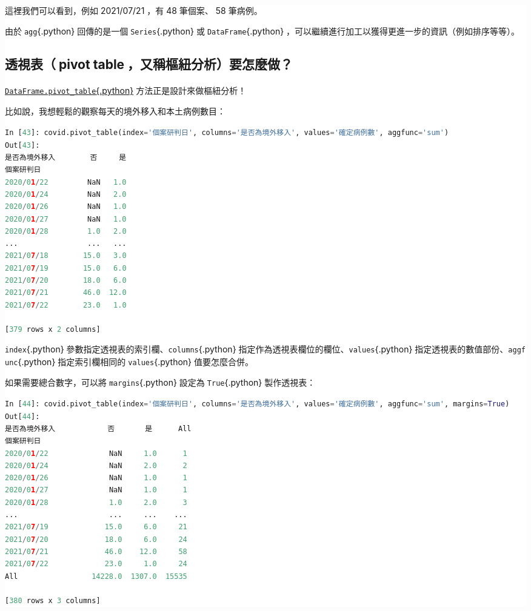 這裡我們可以看到，例如 2021/07/21 ，有 48 筆個案、 58 筆病例。

由於 `agg`{.python} 回傳的是一個 `Series`{.python} 或 `DataFrame`{.python} ，可以繼續進行加工以獲得更進一步的資訊（例如排序等等）。


[agg]: https://pandas.pydata.org/docs/reference/api/pandas.Series.agg.html

## 透視表（ pivot table ，又稱樞紐分析）要怎麼做？

[`DataFrame.pivot_table`{.python}][pivot_table] 方法正是設計來做樞紐分析！

比如說，我想輕鬆的觀察每天的境外移入和本土病例數目：

```python
In [43]: covid.pivot_table(index='個案研判日', columns='是否為境外移入', values='確定病例數', aggfunc='sum')
Out[43]:
是否為境外移入        否     是
個案研判日
2020/01/22         NaN   1.0
2020/01/24         NaN   2.0
2020/01/26         NaN   1.0
2020/01/27         NaN   1.0
2020/01/28         1.0   2.0
...                ...   ...
2021/07/18        15.0   3.0
2021/07/19        15.0   6.0
2021/07/20        18.0   6.0
2021/07/21        46.0  12.0
2021/07/22        23.0   1.0

[379 rows x 2 columns]
```

`index`{.python} 參數指定透視表的索引欄、`columns`{.python} 指定作為透視表欄位的欄位、`values`{.python} 指定透視表的數值部份、`aggfunc`{.python} 指定索引欄相同的 `values`{.python} 值要怎麼合併。

如果需要總合數字，可以將 `margins`{.python} 設定為 `True`{.python} 製作透視表：

```python
In [44]: covid.pivot_table(index='個案研判日', columns='是否為境外移入', values='確定病例數', aggfunc='sum', margins=True)
Out[44]:
是否為境外移入            否       是      All
個案研判日     
2020/01/22              NaN     1.0      1
2020/01/24              NaN     2.0      2
2020/01/26              NaN     1.0      1
2020/01/27              NaN     1.0      1
2020/01/28              1.0     2.0      3
...                     ...     ...    ...
2021/07/19             15.0     6.0     21
2021/07/20             18.0     6.0     24
2021/07/21             46.0    12.0     58
2021/07/22             23.0     1.0     24
All                 14228.0  1307.0  15535

[380 rows x 3 columns]
``` 


[pandas]: https://pandas.pydata.org/
[matplotlib]: https://matplotlib.org/
[Descriptive statistics]: https://zh.wikipedia.org/zh-tw/%E6%8F%8F%E8%BF%B0%E7%BB%9F%E8%AE%A1%E5%AD%A6
[anaconda]: https://www.anaconda.com/
[ipy]: https://ipython.org/
[pypi]: https://pypi.org/
[installation]: https://pandas.pydata.org/docs/getting_started/install.html
[Series]: https://pandas.pydata.org/docs/reference/series.html
[DataFrame]: https://pandas.pydata.org/docs/reference/frame.html
[io-tools]: https://pandas.pydata.org/docs/user_guide/io.html
[data-gov-covid-day]: https://data.gov.tw/dataset/120711
[read_clipboard]: https://pandas.pydata.org/docs/reference/api/pandas.read_clipboard.html
[to_excel]: https://pandas.pydata.org/docs/reference/api/pandas.DataFrame.to_excel.html
[to_json]: https://pandas.pydata.org/docs/reference/api/pandas.DataFrame.to_json.html?
[head]: https://pandas.pydata.org/docs/reference/api/pandas.DataFrame.head.html
[tail]: https://pandas.pydata.org/docs/reference/api/pandas.DataFrame.tail.html
[describe]: https://pandas.pydata.org/docs/reference/api/pandas.DataFrame.describe.html
[info]: https://pandas.pydata.org/docs/reference/api/pandas.DataFrame.info.html
[Index]: https://pandas.pydata.org/docs/reference/api/pandas.Index.html
[index-drop]: https://pandas.pydata.org/docs/reference/api/pandas.Index.drop.html
[iloc]: https://pandas.pydata.org/docs/reference/api/pandas.DataFrame.iloc.html
[loc]: https://pandas.pydata.org/docs/reference/api/pandas.DataFrame.loc.html
[sample]: https://pandas.pydata.org/docs/reference/api/pandas.Series.sample.html
[isna]: https://pandas.pydata.org/docs/reference/api/pandas.DataFrame.isna.html
[isna-series]: https://pandas.pydata.org/docs/reference/api/pandas.Series.isna.html
[isin-series]: https://pandas.pydata.org/docs/reference/api/pandas.Series.isin.html
[sort_values-series]: https://pandas.pydata.org/docs/reference/api/pandas.Series.sort_values.html
[groupby]: https://pandas.pydata.org/docs/reference/api/pandas.DataFrame.groupby.html
[pivot_table]: https://pandas.pydata.org/docs/reference/api/pandas.DataFrame.pivot_table.html
[plot]: https://pandas.pydata.org/docs/reference/api/pandas.DataFrame.plot.html
[df-plotting]: https://pandas.pydata.org/docs/reference/frame.html#plotting
[drop]: https://pandas.pydata.org/docs/reference/api/pandas.DataFrame.drop.html
[insert]: https://pandas.pydata.org/docs/reference/api/pandas.DataFrame.insert.html
[rename]: https://pandas.pydata.org/docs/reference/api/pandas.DataFrame.rename.html
[apply]: https://pandas.pydata.org/docs/reference/api/pandas.Series.apply.html
[concat]: https://pandas.pydata.org/docs/reference/api/pandas.concat.html
[merge]: https://pandas.pydata.org/docs/reference/api/pandas.merge.html
[datetime]: https://pandas.pydata.org/docs/reference/api/pandas.to_datetime.html
[dateoffset]: https://pandas.pydata.org/docs/user_guide/timeseries.html#offset-aliases
[resample]: https://pandas.pydata.org/docs/reference/api/pandas.Series.resample.html
[dt]: https://pandas.pydata.org/docs/reference/series.html#api-series-dt
[series_str]: https://pandas.pydata.org/docs/reference/series.html#string-handling
[movie_ceres]: https://en.wikipedia.org/wiki/2020_in_film#Award_ceremonies
[excerises]: https://github.com/guipsamora/pandas_exercises
[t25t]: https://youtu.be/RlIiVeig3hc
[dcbpwp]: https://youtu.be/dPwLlJkSHLo
[api_r]: https://pandas.pydata.org/docs/getting_started/intro_tutorials/index.html
[qs]: https://pandas.pydata.org/docs/getting_started/intro_tutorials/index.html
[ug]: https://pandas.pydata.org/docs/getting_started/intro_tutorials/index.html
